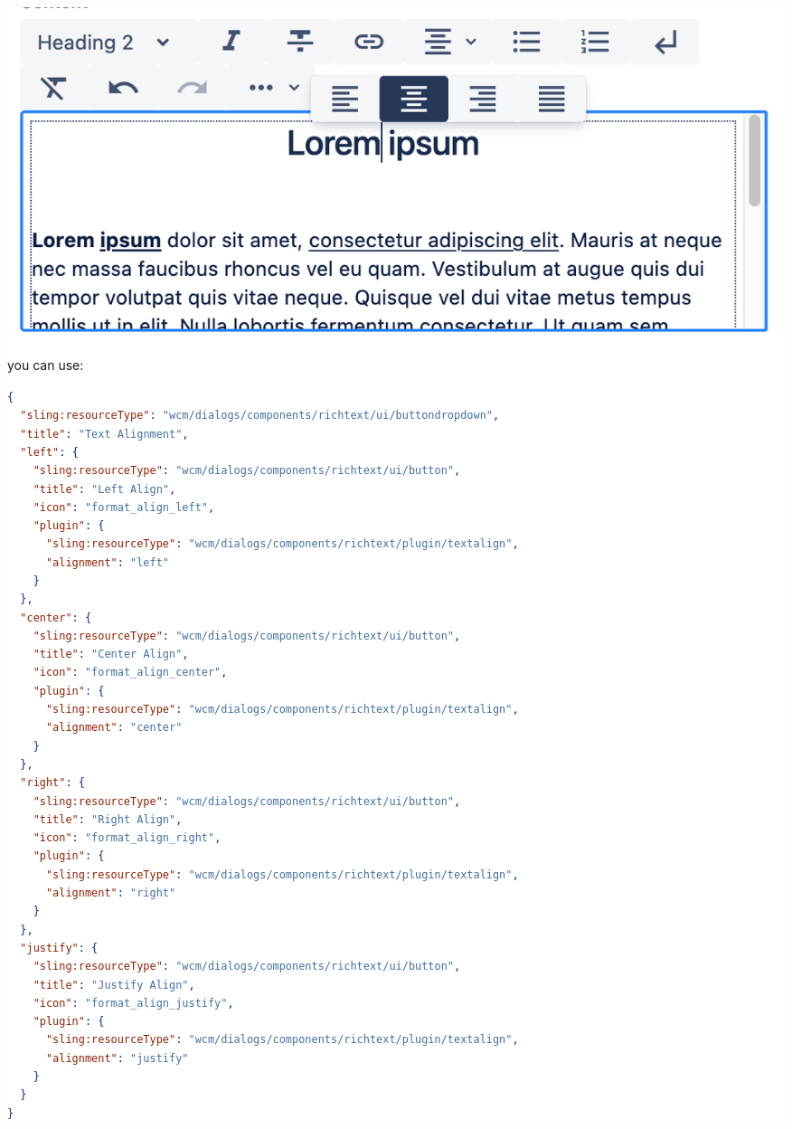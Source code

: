 ![](rte-text-alignment.png)
you can use:
```json
{
  "sling:resourceType": "wcm/dialogs/components/richtext/ui/buttondropdown",
  "title": "Text Alignment",
  "left": {
    "sling:resourceType": "wcm/dialogs/components/richtext/ui/button",
    "title": "Left Align",
    "icon": "format_align_left",
    "plugin": {
      "sling:resourceType": "wcm/dialogs/components/richtext/plugin/textalign",
      "alignment": "left"
    }
  },
  "center": {
    "sling:resourceType": "wcm/dialogs/components/richtext/ui/button",
    "title": "Center Align",
    "icon": "format_align_center",
    "plugin": {
      "sling:resourceType": "wcm/dialogs/components/richtext/plugin/textalign",
      "alignment": "center"
    }
  },
  "right": {
    "sling:resourceType": "wcm/dialogs/components/richtext/ui/button",
    "title": "Right Align",
    "icon": "format_align_right",
    "plugin": {
      "sling:resourceType": "wcm/dialogs/components/richtext/plugin/textalign",
      "alignment": "right"
    }
  },
  "justify": {
    "sling:resourceType": "wcm/dialogs/components/richtext/ui/button",
    "title": "Justify Align",
    "icon": "format_align_justify",
    "plugin": {
      "sling:resourceType": "wcm/dialogs/components/richtext/plugin/textalign",
      "alignment": "justify"
    }
  }
}
```

